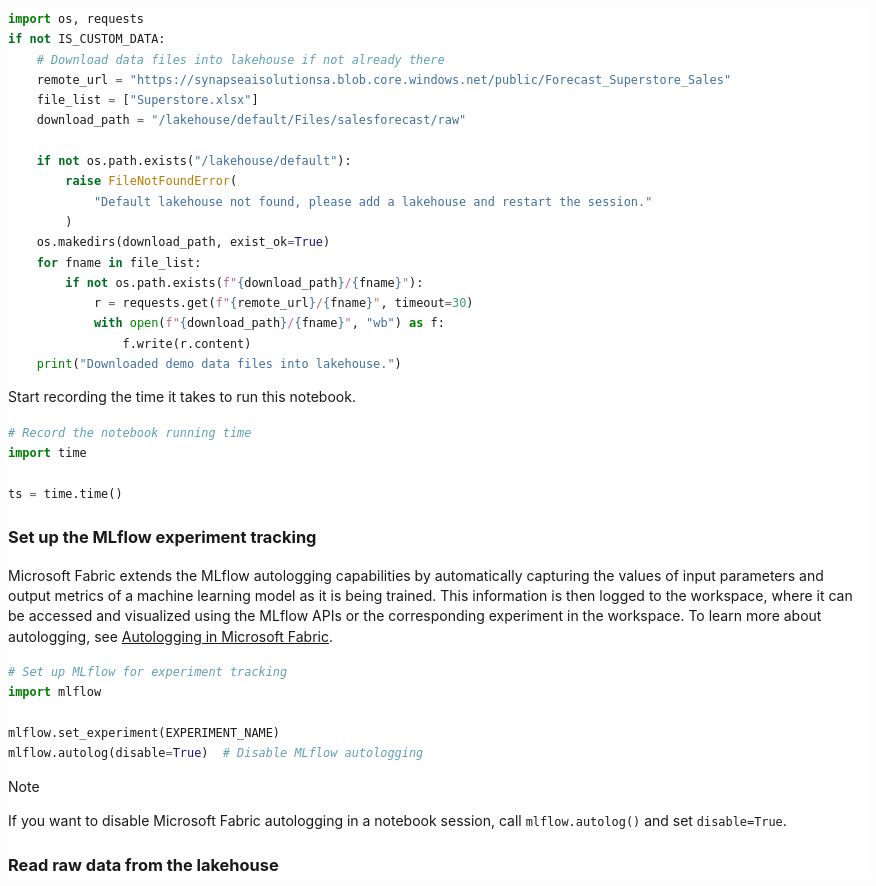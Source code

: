 ```python
import os, requests
if not IS_CUSTOM_DATA:
    # Download data files into lakehouse if not already there
    remote_url = "https://synapseaisolutionsa.blob.core.windows.net/public/Forecast_Superstore_Sales"
    file_list = ["Superstore.xlsx"]
    download_path = "/lakehouse/default/Files/salesforecast/raw"

    if not os.path.exists("/lakehouse/default"):
        raise FileNotFoundError(
            "Default lakehouse not found, please add a lakehouse and restart the session."
        )
    os.makedirs(download_path, exist_ok=True)
    for fname in file_list:
        if not os.path.exists(f"{download_path}/{fname}"):
            r = requests.get(f"{remote_url}/{fname}", timeout=30)
            with open(f"{download_path}/{fname}", "wb") as f:
                f.write(r.content)
    print("Downloaded demo data files into lakehouse.")
```

Start recording the time it takes to run this notebook.


```python
# Record the notebook running time
import time

ts = time.time()
```

### Set up the MLflow experiment tracking

Microsoft Fabric extends the MLflow autologging capabilities by automatically capturing the values of input parameters and output metrics of a machine learning model as it is being trained. This information is then logged to the workspace, where it can be accessed and visualized using the MLflow APIs or the corresponding experiment in the workspace. To learn more about autologging, see [Autologging in Microsoft Fabric](https://aka.ms/fabric-autologging).


```python
# Set up MLflow for experiment tracking
import mlflow

mlflow.set_experiment(EXPERIMENT_NAME)
mlflow.autolog(disable=True)  # Disable MLflow autologging
```

> [!NOTE]
> If you want to disable Microsoft Fabric autologging in a notebook session, call `mlflow.autolog()` and set `disable=True`.

### Read raw data from the lakehouse
